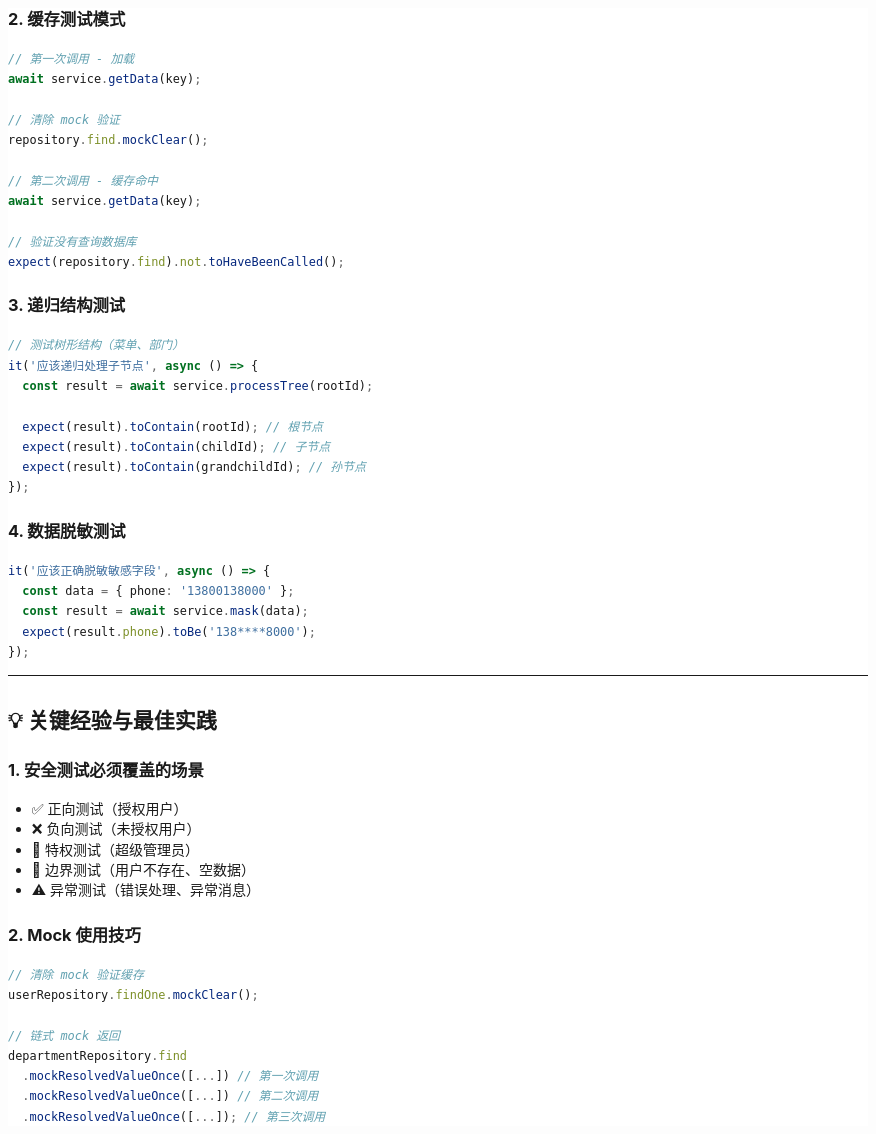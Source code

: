 ### 2. 缓存测试模式

```typescript
// 第一次调用 - 加载
await service.getData(key);

// 清除 mock 验证
repository.find.mockClear();

// 第二次调用 - 缓存命中
await service.getData(key);

// 验证没有查询数据库
expect(repository.find).not.toHaveBeenCalled();
```

### 3. 递归结构测试

```typescript
// 测试树形结构（菜单、部门）
it('应该递归处理子节点', async () => {
  const result = await service.processTree(rootId);

  expect(result).toContain(rootId); // 根节点
  expect(result).toContain(childId); // 子节点
  expect(result).toContain(grandchildId); // 孙节点
});
```

### 4. 数据脱敏测试

```typescript
it('应该正确脱敏敏感字段', async () => {
  const data = { phone: '13800138000' };
  const result = await service.mask(data);
  expect(result.phone).toBe('138****8000');
});
```

---

## 💡 关键经验与最佳实践

### 1. 安全测试必须覆盖的场景
- ✅ 正向测试（授权用户）
- ❌ 负向测试（未授权用户）
- 🔐 特权测试（超级管理员）
- 🚫 边界测试（用户不存在、空数据）
- ⚠️ 异常测试（错误处理、异常消息）

### 2. Mock 使用技巧
```typescript
// 清除 mock 验证缓存
userRepository.findOne.mockClear();

// 链式 mock 返回
departmentRepository.find
  .mockResolvedValueOnce([...]) // 第一次调用
  .mockResolvedValueOnce([...]) // 第二次调用
  .mockResolvedValueOnce([...]); // 第三次调用
```
